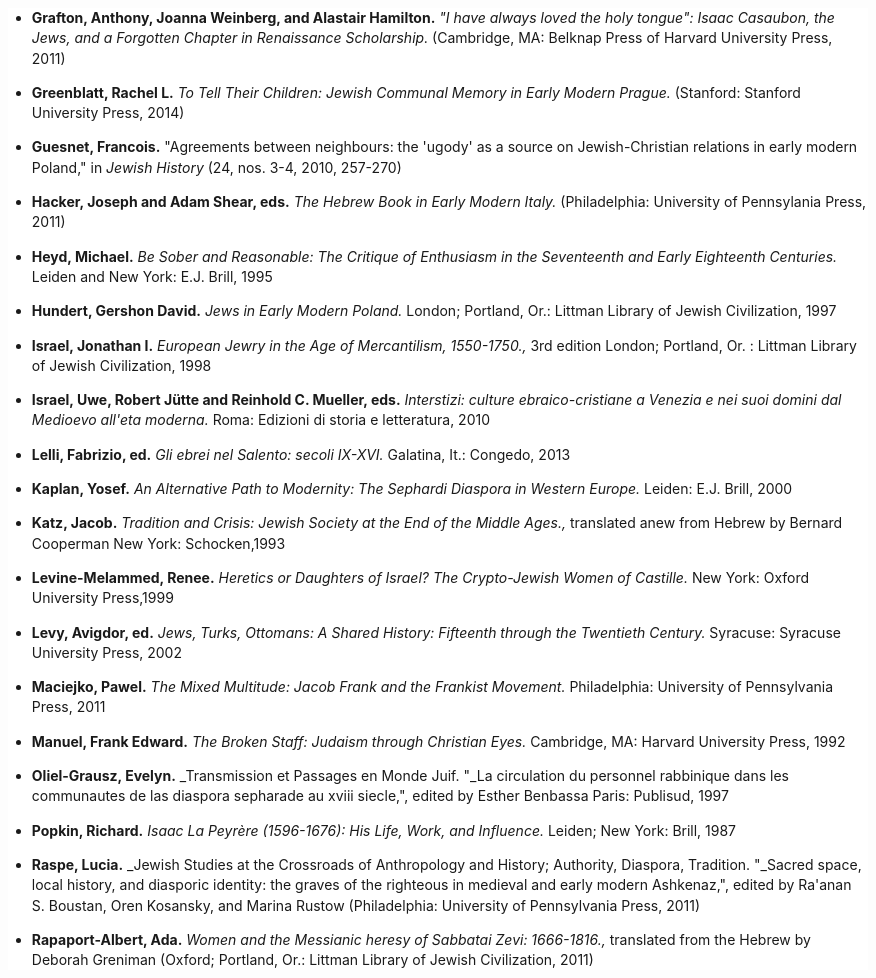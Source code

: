 *   **Grafton, Anthony, Joanna Weinberg, and Alastair Hamilton.** _"I have always loved the holy tongue": Isaac Casaubon, the Jews, and a Forgotten Chapter in Renaissance Scholarship._ (Cambridge, MA: Belknap Press of Harvard University Press, 2011)
    
*   **Greenblatt, Rachel L.** _To Tell Their Children: Jewish Communal Memory in Early Modern Prague._ (Stanford: Stanford University Press, 2014)
    
*   **Guesnet, Francois.** "Agreements between neighbours: the 'ugody' as a source on Jewish-Christian relations in early modern Poland," in _Jewish History_ (24, nos. 3-4, 2010, 257-270)
    
*   **Hacker, Joseph and Adam Shear, eds.** _The Hebrew Book in Early Modern Italy._ (Philadelphia: University of Pennsylania Press, 2011)
    
*   **Heyd, Michael.** _Be Sober and Reasonable: The Critique of Enthusiasm in the Seventeenth and Early Eighteenth Centuries._ Leiden and New York: E.J. Brill, 1995
    
*   **Hundert, Gershon David.** _Jews in Early Modern Poland._ London; Portland, Or.: Littman Library of Jewish Civilization, 1997
    
*   **Israel, Jonathan I.** _European Jewry in the Age of Mercantilism, 1550-1750.,_ 3rd edition London; Portland, Or. : Littman Library of Jewish Civilization, 1998
    
*   **Israel, Uwe, Robert Jütte and Reinhold C. Mueller, eds.** _Interstizi: culture ebraico-cristiane a Venezia e nei suoi domini dal Medioevo all'eta moderna._ Roma: Edizioni di storia e letteratura, 2010
    
*   **Lelli, Fabrizio, ed.** _Gli ebrei nel Salento: secoli IX-XVI._ Galatina, It.: Congedo, 2013
    
*   **Kaplan, Yosef.** _An Alternative Path to Modernity: The Sephardi Diaspora in Western Europe._ Leiden: E.J. Brill, 2000
    
*   **Katz, Jacob.** _Tradition and Crisis: Jewish Society at the End of the Middle Ages.,_ translated anew from Hebrew by Bernard Cooperman New York: Schocken,1993
    
*   **Levine-Melammed, Renee.** _Heretics or Daughters of Israel? The Crypto-Jewish Women of Castille._ New York: Oxford University Press,1999
    
*   **Levy, Avigdor, ed.** _Jews, Turks, Ottomans: A Shared History: Fifteenth through the Twentieth Century._ Syracuse: Syracuse University Press, 2002
    
*   **Maciejko, Pawel.** _The Mixed Multitude: Jacob Frank and the Frankist Movement._ Philadelphia: University of Pennsylvania Press, 2011
    
*   **Manuel, Frank Edward.** _The Broken Staff: Judaism through Christian Eyes._ Cambridge, MA: Harvard University Press, 1992
    
*   **Oliel-Grausz, Evelyn.** _Transmission et Passages en Monde Juif. "_La circulation du personnel rabbinique dans les communautes de las diaspora sepharade au xviii siecle,", edited by Esther Benbassa Paris: Publisud, 1997
    
*   **Popkin, Richard.** _Isaac La Peyrère (1596-1676): His Life, Work, and Influence._ Leiden; New York: Brill, 1987
    
*   **Raspe, Lucia.** _Jewish Studies at the Crossroads of Anthropology and History; Authority, Diaspora, Tradition. "_Sacred space, local history, and diasporic identity: the graves of the righteous in medieval and early modern Ashkenaz,", edited by Ra'anan S. Boustan, Oren Kosansky, and Marina Rustow (Philadelphia: University of Pennsylvania Press, 2011)
    
*   **Rapaport-Albert, Ada.** _Women and the Messianic heresy of Sabbatai Zevi: 1666-1816.,_ translated from the Hebrew by Deborah Greniman (Oxford; Portland, Or.: Littman Library of Jewish Civilization, 2011)
    